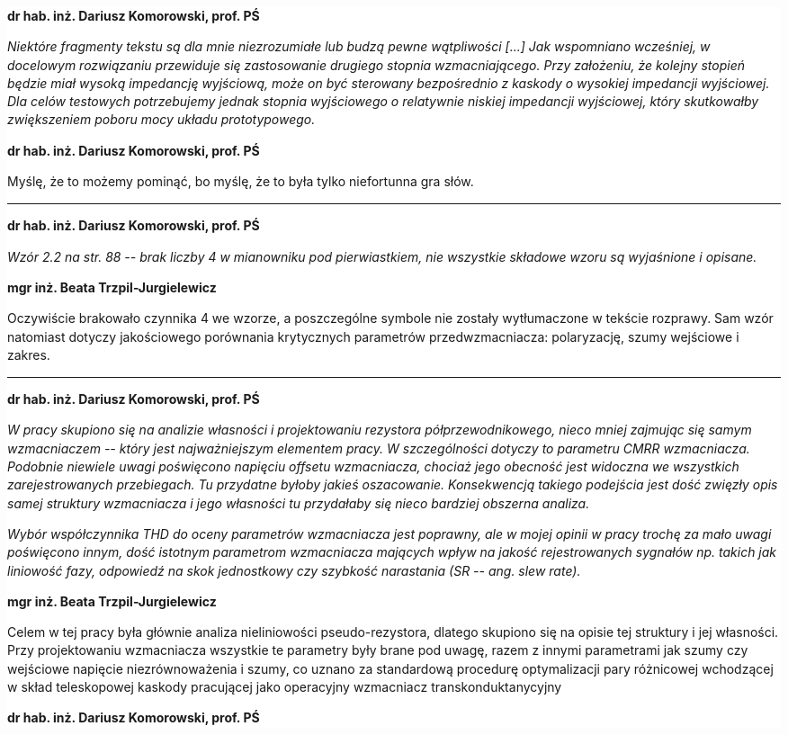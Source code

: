 
__dr hab. inż. Dariusz Komorowski, prof. PŚ__ 

*Niektóre fragmenty tekstu są dla mnie niezrozumiałe lub budzą pewne wątpliwości
[...]
Jak wspomniano wcześniej, w docelowym rozwiązaniu przewiduje się zastosowanie drugiego stopnia wzmacniającego. 
Przy założeniu, że kolejny stopień będzie miał wysoką impedancję wyjściową, może on być sterowany bezpośrednio z kaskody o wysokiej impedancji wyjściowej. 
Dla celów testowych potrzebujemy jednak stopnia wyjściowego o relatywnie niskiej impedancji wyjściowej, który skutkowałby zwiększeniem poboru mocy układu prototypowego.*

__dr hab. inż. Dariusz Komorowski, prof. PŚ__

Myślę, że to możemy pominąć, bo myślę, że to była tylko niefortunna gra słów.

---

__dr hab. inż. Dariusz Komorowski, prof. PŚ__

*Wzór 2.2 na str. 88 -- brak liczby 4 w mianowniku pod pierwiastkiem, nie wszystkie składowe wzoru są wyjaśnione i opisane.*

__mgr inż. Beata Trzpil-Jurgielewicz__

Oczywiście brakowało czynnika 4 we wzorze, a poszczególne symbole nie zostały wytłumaczone w tekście rozprawy.
Sam wzór natomiast dotyczy jakościowego porównania krytycznych parametrów przedwzmacniacza: polaryzację, szumy wejściowe i zakres.

---

__dr hab. inż. Dariusz Komorowski, prof. PŚ__

*W pracy skupiono się na analizie własności i projektowaniu rezystora półprzewodnikowego, nieco mniej zajmując się samym wzmacniaczem -- który jest najważniejszym elementem pracy.
W szczególności dotyczy to parametru CMRR wzmacniacza.
Podobnie niewiele uwagi poświęcono napięciu offsetu wzmacniacza, chociaż jego obecność jest widoczna we wszystkich zarejestrowanych przebiegach.
Tu przydatne byłoby jakieś oszacowanie.
Konsekwencją takiego podejścia jest dość zwięzły opis samej struktury wzmacniacza i jego własności tu przydałaby się nieco bardziej obszerna analiza.*

*Wybór współczynnika THD do oceny parametrów wzmacniacza jest poprawny, ale w mojej opinii w pracy trochę za mało uwagi poświęcono innym, dość istotnym parametrom wzmacniacza mających wpływ na jakość rejestrowanych sygnałów np. takich jak liniowość fazy, odpowiedź na skok jednostkowy czy szybkość narastania (SR -- ang. slew rate).*

__mgr inż. Beata Trzpil-Jurgielewicz__

Celem w tej pracy była głównie analiza nieliniowości pseudo-rezystora, dlatego skupiono się na opisie tej struktury i jej własności. 
Przy projektowaniu wzmacniacza wszystkie te parametry były brane pod uwagę, razem z innymi parametrami jak szumy czy wejściowe napięcie niezrównoważenia i szumy, co uznano za standardową procedurę optymalizacji pary różnicowej wchodzącej w skład teleskopowej kaskody pracującej jako operacyjny wzmacniacz transkonduktanycyjny

__dr hab. inż. Dariusz Komorowski, prof. PŚ__
